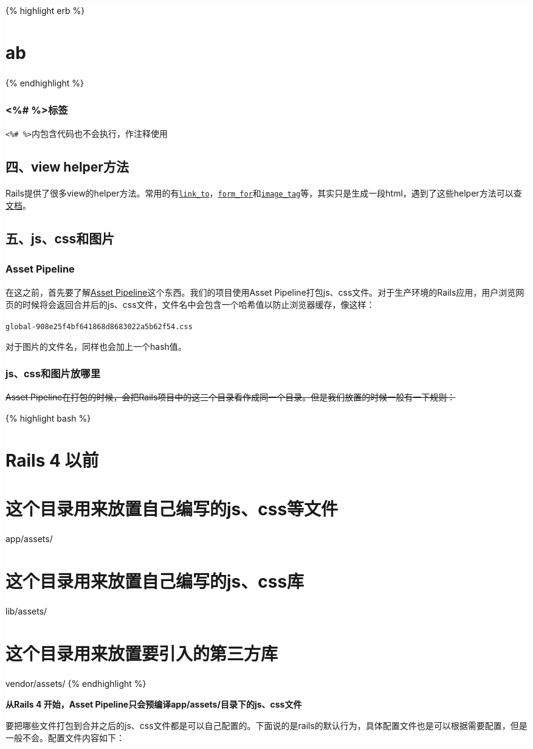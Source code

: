 {% highlight erb %}

<h1>ab</h1>
{% endhighlight %}

### <%# %>标签

`<%# %>`内包含代码也不会执行，作注释使用

## 四、view helper方法

Rails提供了很多view的helper方法。常用的有[`link_to`](http://apidock.com/rails/ActionView/Helpers/UrlHelper/link_to)，[`form_for`](http://apidock.com/rails/ActionView/Helpers/FormHelper/form_for)和[`image_tag`](http://apidock.com/rails/ActionView/Helpers/AssetTagHelper/image_tag)等，其实只是生成一段html，遇到了这些helper方法可以查[文档](http://apidock.com/rails)。

## 五、js、css和图片

### Asset Pipeline

在这之前，首先要了解[Asset Pipeline](http://guides.rubyonrails.org/asset_pipeline.html)这个东西。我们的项目使用Asset Pipeline打包js、css文件。对于生产环境的Rails应用，用户浏览网页的时候将会返回合并后的js、css文件，文件名中会包含一个哈希值以防止浏览器缓存，像这样：

```
global-908e25f4bf641868d8683022a5b62f54.css
```

对于图片的文件名，同样也会加上一个hash值。

### js、css和图片放哪里

~~Asset Pipeline在打包的时候，会把Rails项目中的这三个目录看作成同一个目录。但是我们放置的时候一般有一下规则：~~

{% highlight bash %}
# Rails 4 以前
# 这个目录用来放置自己编写的js、css等文件
app/assets/

# 这个目录用来放置自己编写的js、css库
lib/assets/

# 这个目录用来放置要引入的第三方库
vendor/assets/
{% endhighlight %}

**从Rails 4 开始，Asset Pipeline只会预编译app/assets/目录下的js、css文件**

要把哪些文件打包到合并之后的js、css文件都是可以自己配置的。下面说的是rails的默认行为，具体配置文件也是可以根据需要配置，但是一般不会。配置文件内容如下：
